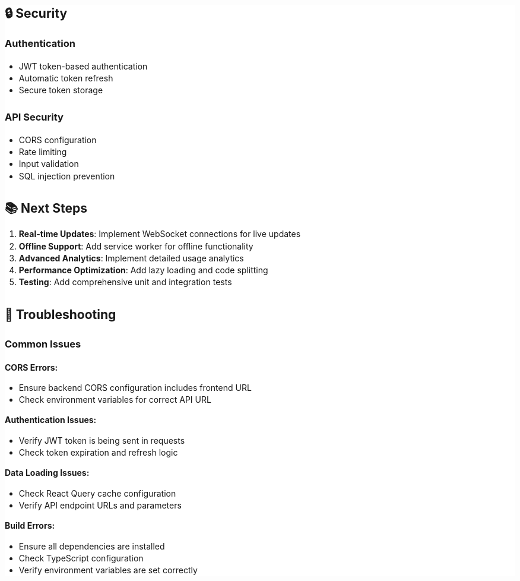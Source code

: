 ## 🔒 Security

### Authentication
- JWT token-based authentication
- Automatic token refresh
- Secure token storage

### API Security
- CORS configuration
- Rate limiting
- Input validation
- SQL injection prevention

## 📚 Next Steps

1. **Real-time Updates**: Implement WebSocket connections for live updates
2. **Offline Support**: Add service worker for offline functionality
3. **Advanced Analytics**: Implement detailed usage analytics
4. **Performance Optimization**: Add lazy loading and code splitting
5. **Testing**: Add comprehensive unit and integration tests

## 🐛 Troubleshooting

### Common Issues

**CORS Errors:**
- Ensure backend CORS configuration includes frontend URL
- Check environment variables for correct API URL

**Authentication Issues:**
- Verify JWT token is being sent in requests
- Check token expiration and refresh logic

**Data Loading Issues:**
- Check React Query cache configuration
- Verify API endpoint URLs and parameters

**Build Errors:**
- Ensure all dependencies are installed
- Check TypeScript configuration
- Verify environment variables are set correctly 